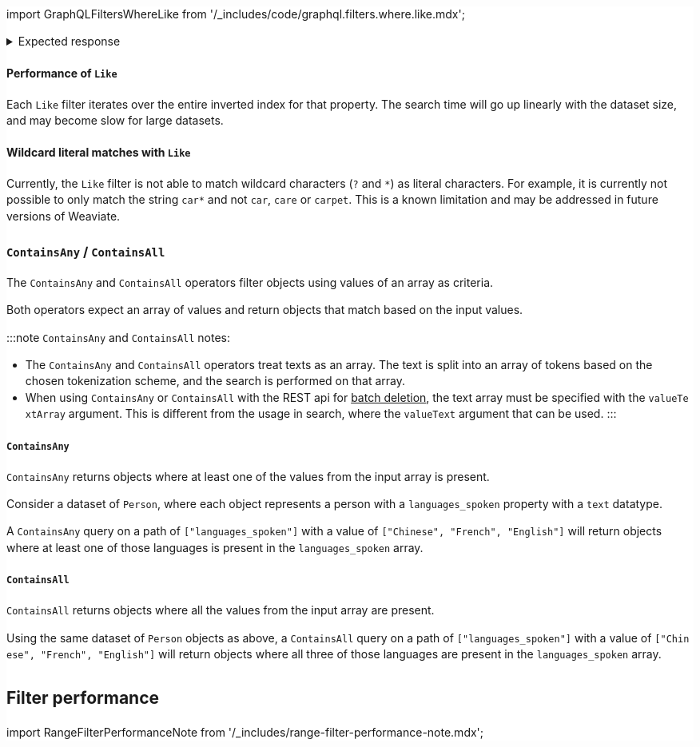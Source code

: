 import GraphQLFiltersWhereLike from '/_includes/code/graphql.filters.where.like.mdx';

<GraphQLFiltersWhereLike/>

<details><summary>Expected response</summary></details>

#### Performance of `Like`

Each `Like` filter iterates over the entire inverted index for that property. The search time will go up linearly with the dataset size, and may become slow for large datasets.

#### Wildcard literal matches with `Like`

Currently, the `Like` filter is not able to match wildcard characters (`?` and `*`) as literal characters. For example, it is currently not possible to only match the string `car*` and not `car`, `care` or `carpet`. This is a known limitation and may be addressed in future versions of Weaviate.


### `ContainsAny` / `ContainsAll`

The `ContainsAny` and `ContainsAll` operators filter objects using values of an array as criteria.

Both operators expect an array of values and return objects that match based on the input values.

:::note `ContainsAny` and `ContainsAll` notes:
- The `ContainsAny` and `ContainsAll` operators treat texts as an array. The text is split into an array of tokens based on the chosen tokenization scheme, and the search is performed on that array.
- When using `ContainsAny` or `ContainsAll` with the REST api for [batch deletion](../../manage-objects/delete.mdx#delete-multiple-objects), the text array must be specified with the `valueTextArray` argument. This is different from the usage in search, where the `valueText` argument that can be used.
:::


#### `ContainsAny`

`ContainsAny` returns objects where at least one of the values from the input array is present.

Consider a dataset of `Person`, where each object represents a person with a `languages_spoken` property with a `text` datatype.

A `ContainsAny` query on a path of `["languages_spoken"]` with a value of `["Chinese", "French", "English"]` will return objects where at least one of those languages is present in the `languages_spoken` array.

#### `ContainsAll`

`ContainsAll` returns objects where all the values from the input array are present.

Using the same dataset of `Person` objects as above, a `ContainsAll` query on a path of `["languages_spoken"]` with a value of `["Chinese", "French", "English"]` will return objects where all three of those languages are present in the `languages_spoken` array.

## Filter performance

import RangeFilterPerformanceNote from '/_includes/range-filter-performance-note.mdx';

<RangeFilterPerformanceNote />
